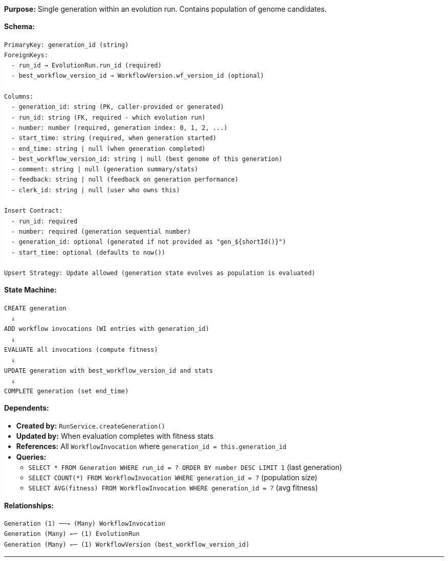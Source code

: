 **Purpose:** Single generation within an evolution run. Contains population of genome candidates.

**Schema:**
```
PrimaryKey: generation_id (string)
ForeignKeys:
  - run_id → EvolutionRun.run_id (required)
  - best_workflow_version_id → WorkflowVersion.wf_version_id (optional)

Columns:
  - generation_id: string (PK, caller-provided or generated)
  - run_id: string (FK, required - which evolution run)
  - number: number (required, generation index: 0, 1, 2, ...)
  - start_time: string (required, when generation started)
  - end_time: string | null (when generation completed)
  - best_workflow_version_id: string | null (best genome of this generation)
  - comment: string | null (generation summary/stats)
  - feedback: string | null (feedback on generation performance)
  - clerk_id: string | null (user who owns this)

Insert Contract:
  - run_id: required
  - number: required (generation sequential number)
  - generation_id: optional (generated if not provided as "gen_${shortId()}")
  - start_time: optional (defaults to now())

Upsert Strategy: Update allowed (generation state evolves as population is evaluated)
```

**State Machine:**
```
CREATE generation
  ↓
ADD workflow invocations (WI entries with generation_id)
  ↓
EVALUATE all invocations (compute fitness)
  ↓
UPDATE generation with best_workflow_version_id and stats
  ↓
COMPLETE generation (set end_time)
```

**Dependents:**
- **Created by:** `RunService.createGeneration()`
- **Updated by:** When evaluation completes with fitness stats
- **References:** All `WorkflowInvocation` where `generation_id = this.generation_id`
- **Queries:**
  - `SELECT * FROM Generation WHERE run_id = ? ORDER BY number DESC LIMIT 1` (last generation)
  - `SELECT COUNT(*) FROM WorkflowInvocation WHERE generation_id = ?` (population size)
  - `SELECT AVG(fitness) FROM WorkflowInvocation WHERE generation_id = ?` (avg fitness)

**Relationships:**
```
Generation (1) ──→ (Many) WorkflowInvocation
Generation (Many) ←─ (1) EvolutionRun
Generation (Many) ←─ (1) WorkflowVersion (best_workflow_version_id)
```

---